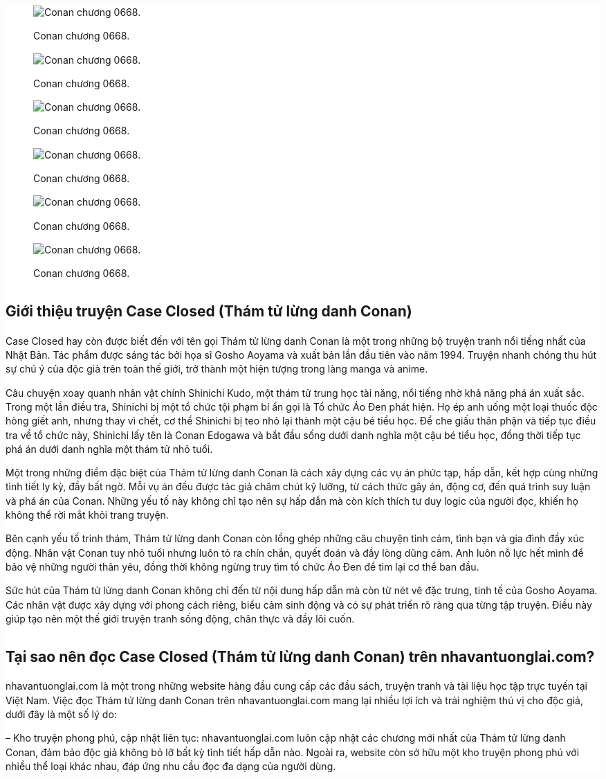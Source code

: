 <figure><img src="https://data.nhavantuonglai.com/image/manga/gosho-aoyama-case-closed-0668-13.jpg" alt="Conan chương 0668." title="Conan chương 0668." height=100% width=100%><figcaption></p>Conan chương 0668.</p></figcaption></figure>

<figure><img src="https://data.nhavantuonglai.com/image/manga/gosho-aoyama-case-closed-0668-14.jpg" alt="Conan chương 0668." title="Conan chương 0668." height=100% width=100%><figcaption></p>Conan chương 0668.</p></figcaption></figure>

<figure><img src="https://data.nhavantuonglai.com/image/manga/gosho-aoyama-case-closed-0668-15.jpg" alt="Conan chương 0668." title="Conan chương 0668." height=100% width=100%><figcaption></p>Conan chương 0668.</p></figcaption></figure>

<figure><img src="https://data.nhavantuonglai.com/image/manga/gosho-aoyama-case-closed-0668-16.jpg" alt="Conan chương 0668." title="Conan chương 0668." height=100% width=100%><figcaption></p>Conan chương 0668.</p></figcaption></figure>

<figure><img src="https://data.nhavantuonglai.com/image/manga/gosho-aoyama-case-closed-0668-17.jpg" alt="Conan chương 0668." title="Conan chương 0668." height=100% width=100%><figcaption></p>Conan chương 0668.</p></figcaption></figure>

<figure><img src="https://data.nhavantuonglai.com/image/manga/gosho-aoyama-case-closed-0668-18.jpg" alt="Conan chương 0668." title="Conan chương 0668." height=100% width=100%><figcaption></p>Conan chương 0668.</p></figcaption></figure>

## Giới thiệu truyện Case Closed (Thám tử lừng danh Conan)

Case Closed hay còn được biết đến với tên gọi Thám tử lừng danh Conan là một trong những bộ truyện tranh nổi tiếng nhất của Nhật Bản. Tác phẩm được sáng tác bởi họa sĩ Gosho Aoyama và xuất bản lần đầu tiên vào năm 1994. Truyện nhanh chóng thu hút sự chú ý của độc giả trên toàn thế giới, trở thành một hiện tượng trong làng manga và anime.

Câu chuyện xoay quanh nhân vật chính Shinichi Kudo, một thám tử trung học tài năng, nổi tiếng nhờ khả năng phá án xuất sắc. Trong một lần điều tra, Shinichi bị một tổ chức tội phạm bí ẩn gọi là Tổ chức Áo Đen phát hiện. Họ ép anh uống một loại thuốc độc hòng giết anh, nhưng thay vì chết, cơ thể Shinichi bị teo nhỏ lại thành một cậu bé tiểu học. Để che giấu thân phận và tiếp tục điều tra về tổ chức này, Shinichi lấy tên là Conan Edogawa và bắt đầu sống dưới danh nghĩa một cậu bé tiểu học, đồng thời tiếp tục phá án dưới danh nghĩa một thám tử nhỏ tuổi.

Một trong những điểm đặc biệt của Thám tử lừng danh Conan là cách xây dựng các vụ án phức tạp, hấp dẫn, kết hợp cùng những tình tiết ly kỳ, đầy bất ngờ. Mỗi vụ án đều được tác giả chăm chút kỹ lưỡng, từ cách thức gây án, động cơ, đến quá trình suy luận và phá án của Conan. Những yếu tố này không chỉ tạo nên sự hấp dẫn mà còn kích thích tư duy logic của người đọc, khiến họ không thể rời mắt khỏi trang truyện.

Bên cạnh yếu tố trinh thám, Thám tử lừng danh Conan còn lồng ghép những câu chuyện tình cảm, tình bạn và gia đình đầy xúc động. Nhân vật Conan tuy nhỏ tuổi nhưng luôn tỏ ra chín chắn, quyết đoán và đầy lòng dũng cảm. Anh luôn nỗ lực hết mình để bảo vệ những người thân yêu, đồng thời không ngừng truy tìm tổ chức Áo Đen để tìm lại cơ thể ban đầu.

Sức hút của Thám tử lừng danh Conan không chỉ đến từ nội dung hấp dẫn mà còn từ nét vẽ đặc trưng, tinh tế của Gosho Aoyama. Các nhân vật được xây dựng với phong cách riêng, biểu cảm sinh động và có sự phát triển rõ ràng qua từng tập truyện. Điều này giúp tạo nên một thế giới truyện tranh sống động, chân thực và đầy lôi cuốn.

## Tại sao nên đọc Case Closed (Thám tử lừng danh Conan) trên nhavantuonglai.com?

nhavantuonglai.com là một trong những website hàng đầu cung cấp các đầu sách, truyện tranh và tài liệu học tập trực tuyến tại Việt Nam. Việc đọc Thám tử lừng danh Conan trên nhavantuonglai.com mang lại nhiều lợi ích và trải nghiệm thú vị cho độc giả, dưới đây là một số lý do:

– Kho truyện phong phú, cập nhật liên tục: nhavantuonglai.com luôn cập nhật các chương mới nhất của Thám tử lừng danh Conan, đảm bảo độc giả không bỏ lỡ bất kỳ tình tiết hấp dẫn nào. Ngoài ra, website còn sở hữu một kho truyện phong phú với nhiều thể loại khác nhau, đáp ứng nhu cầu đọc đa dạng của người dùng.
